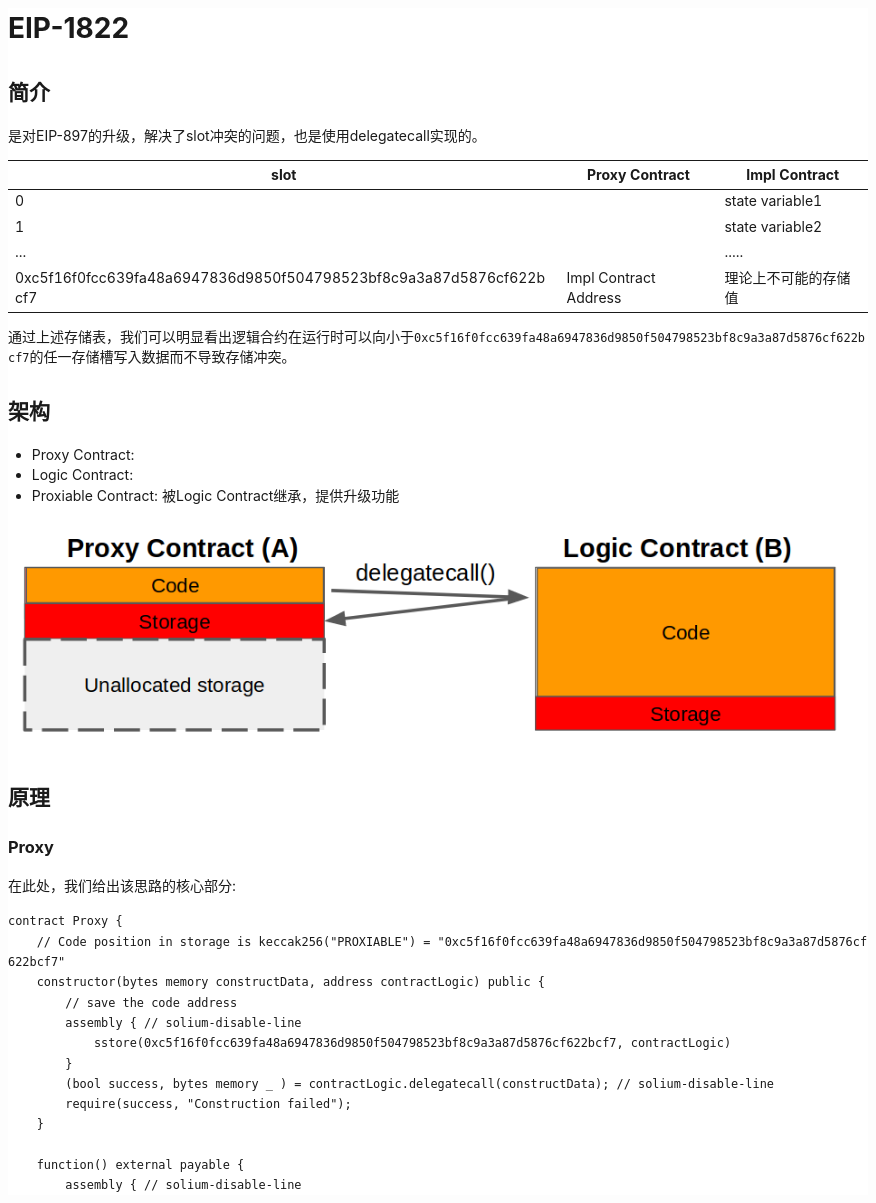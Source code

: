 # EIP-1822

## 简介

是对EIP-897的升级，解决了slot冲突的问题，也是使用delegatecall实现的。

| slot                                                         | Proxy Contract        | Impl Contract        |
| ------------------------------------------------------------ | --------------------- | -------------------- |
| 0                                                            |                       | state variable1      |
| 1                                                            |                       | state variable2      |
| ...                                                          |                       | .....                |
| 0xc5f16f0fcc639fa48a6947836d9850f504798523bf8c9a3a87d5876cf622bcf7 | Impl Contract Address | 理论上不可能的存储值 |

通过上述存储表，我们可以明显看出逻辑合约在运行时可以向小于`0xc5f16f0fcc639fa48a6947836d9850f504798523bf8c9a3a87d5876cf622bcf7`的任一存储槽写入数据而不导致存储冲突。

## 架构

- Proxy Contract: 
- Logic Contract: 
- Proxiable Contract: 被Logic Contract继承，提供升级功能

![image-20231211152728159](13.EIP-1822/image-20231211152728159.png)

## 原理

### Proxy

在此处，我们给出该思路的核心部分:

```solidity
contract Proxy {
    // Code position in storage is keccak256("PROXIABLE") = "0xc5f16f0fcc639fa48a6947836d9850f504798523bf8c9a3a87d5876cf622bcf7"
    constructor(bytes memory constructData, address contractLogic) public {
        // save the code address
        assembly { // solium-disable-line
            sstore(0xc5f16f0fcc639fa48a6947836d9850f504798523bf8c9a3a87d5876cf622bcf7, contractLogic)
        }
        (bool success, bytes memory _ ) = contractLogic.delegatecall(constructData); // solium-disable-line
        require(success, "Construction failed");
    }

    function() external payable {
        assembly { // solium-disable-line
```
